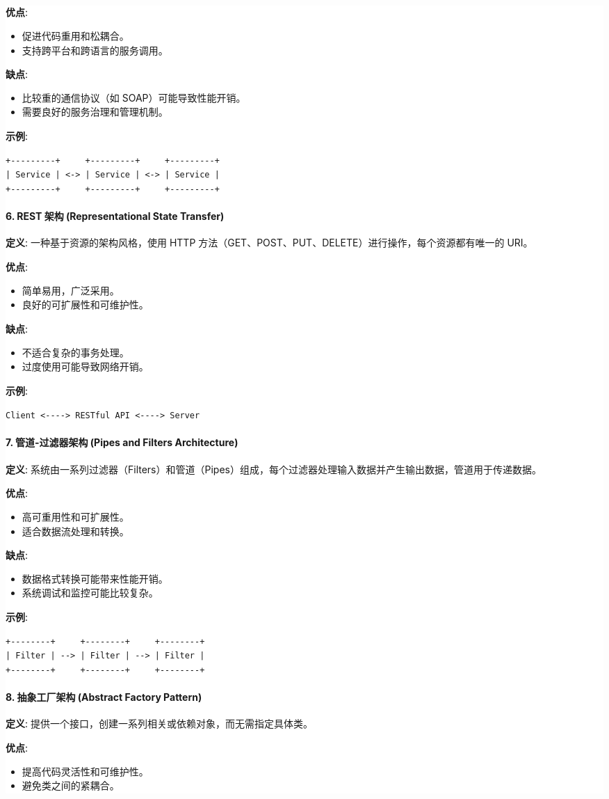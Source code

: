 **优点**:
- 促进代码重用和松耦合。
- 支持跨平台和跨语言的服务调用。

**缺点**:
- 比较重的通信协议（如 SOAP）可能导致性能开销。
- 需要良好的服务治理和管理机制。

**示例**:
```
+---------+     +---------+     +---------+
| Service | <-> | Service | <-> | Service |
+---------+     +---------+     +---------+
```

#### 6. REST 架构 (Representational State Transfer)

**定义**: 一种基于资源的架构风格，使用 HTTP 方法（GET、POST、PUT、DELETE）进行操作，每个资源都有唯一的 URI。

**优点**:
- 简单易用，广泛采用。
- 良好的可扩展性和可维护性。

**缺点**:
- 不适合复杂的事务处理。
- 过度使用可能导致网络开销。

**示例**:
```
Client <----> RESTful API <----> Server
```

#### 7. 管道-过滤器架构 (Pipes and Filters Architecture)

**定义**: 系统由一系列过滤器（Filters）和管道（Pipes）组成，每个过滤器处理输入数据并产生输出数据，管道用于传递数据。

**优点**:
- 高可重用性和可扩展性。
- 适合数据流处理和转换。

**缺点**:
- 数据格式转换可能带来性能开销。
- 系统调试和监控可能比较复杂。

**示例**:
```
+--------+     +--------+     +--------+
| Filter | --> | Filter | --> | Filter |
+--------+     +--------+     +--------+
```

#### 8. 抽象工厂架构 (Abstract Factory Pattern)

**定义**: 提供一个接口，创建一系列相关或依赖对象，而无需指定具体类。

**优点**:
- 提高代码灵活性和可维护性。
- 避免类之间的紧耦合。
